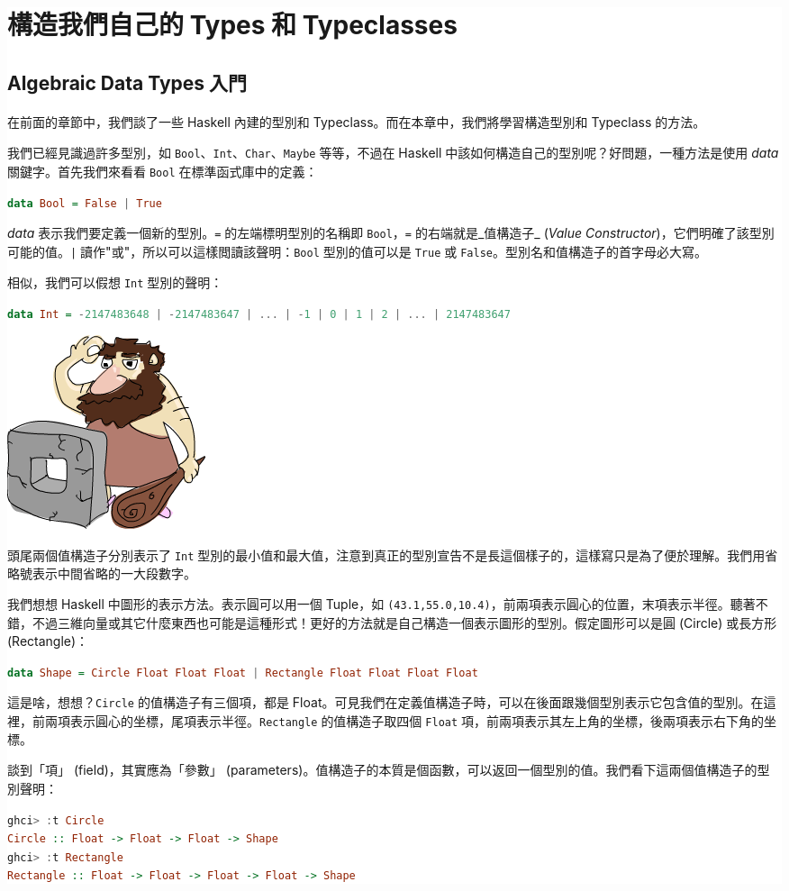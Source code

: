 # 構造我們自己的 Types 和 Typeclasses

## Algebraic Data Types 入門

在前面的章節中，我們談了一些 Haskell 內建的型別和 Typeclass。而在本章中，我們將學習構造型別和 Typeclass 的方法。

我們已經見識過許多型別，如 `Bool`、`Int`、`Char`、`Maybe` 等等，不過在 Haskell 中該如何構造自己的型別呢？好問題，一種方法是使用 _data_ 關鍵字。首先我們來看看 `Bool` 在標準函式庫中的定義：

```haskell
data Bool = False | True
```

_data_ 表示我們要定義一個新的型別。`=` 的左端標明型別的名稱即 `Bool`，`=` 的右端就是_值構造子_ \(_Value Constructor_\)，它們明確了該型別可能的值。`|` 讀作"或"，所以可以這樣閲讀該聲明：`Bool` 型別的值可以是 `True` 或 `False`。型別名和值構造子的首字母必大寫。

相似，我們可以假想 `Int` 型別的聲明：

```haskell
data Int = -2147483648 | -2147483647 | ... | -1 | 0 | 1 | 2 | ... | 2147483647
```

![](../../.gitbook/assets/caveman.png)

頭尾兩個值構造子分別表示了 `Int` 型別的最小值和最大值，注意到真正的型別宣告不是長這個樣子的，這樣寫只是為了便於理解。我們用省略號表示中間省略的一大段數字。

我們想想 Haskell 中圖形的表示方法。表示圓可以用一個 Tuple，如 `(43.1,55.0,10.4)`，前兩項表示圓心的位置，末項表示半徑。聽著不錯，不過三維向量或其它什麼東西也可能是這種形式！更好的方法就是自己構造一個表示圖形的型別。假定圖形可以是圓 \(Circle\) 或長方形 \(Rectangle\)：

```haskell
data Shape = Circle Float Float Float | Rectangle Float Float Float Float
```

這是啥，想想？`Circle` 的值構造子有三個項，都是 Float。可見我們在定義值構造子時，可以在後面跟幾個型別表示它包含值的型別。在這裡，前兩項表示圓心的坐標，尾項表示半徑。`Rectangle` 的值構造子取四個 `Float` 項，前兩項表示其左上角的坐標，後兩項表示右下角的坐標。

談到「項」 \(field\)，其實應為「參數」 \(parameters\)。值構造子的本質是個函數，可以返回一個型別的值。我們看下這兩個值構造子的型別聲明：

```haskell
ghci> :t Circle
Circle :: Float -> Float -> Float -> Shape
ghci> :t Rectangle
Rectangle :: Float -> Float -> Float -> Float -> Shape
```
